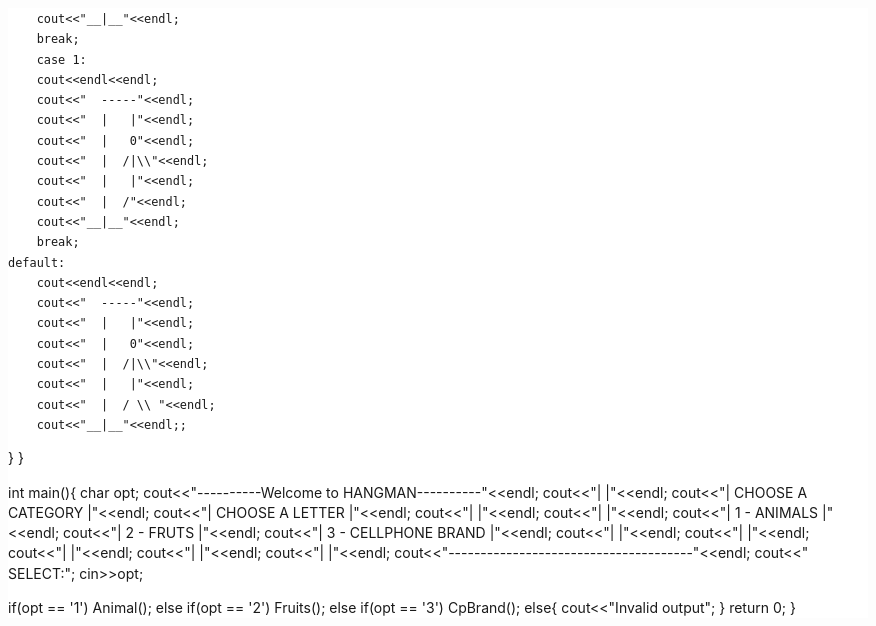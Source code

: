 		cout<<"__|__"<<endl;
		break;
		case 1:
		cout<<endl<<endl;
		cout<<"  -----"<<endl;
		cout<<"  |   |"<<endl; 
		cout<<"  |   0"<<endl; 
		cout<<"  |  /|\\"<<endl; 
		cout<<"  |   |"<<endl; 
		cout<<"  |  /"<<endl; 
		cout<<"__|__"<<endl;
		break;
	default:
		cout<<endl<<endl;
		cout<<"  -----"<<endl;
		cout<<"  |   |"<<endl; 
		cout<<"  |   0"<<endl; 
		cout<<"  |  /|\\"<<endl; 
		cout<<"  |   |"<<endl; 
		cout<<"  |  / \\ "<<endl; 
		cout<<"__|__"<<endl;;
}
}


int main(){
char opt;
cout<<"----------Welcome to HANGMAN----------"<<endl;
cout<<"|                                    |"<<endl;
cout<<"|         CHOOSE A CATEGORY          |"<<endl;
cout<<"|          CHOOSE A LETTER           |"<<endl;
cout<<"|                                    |"<<endl;
cout<<"|                                    |"<<endl;
cout<<"|    1 - ANIMALS                     |"<<endl;
cout<<"|    2 - FRUTS                       |"<<endl;
cout<<"|    3 - CELLPHONE BRAND             |"<<endl;
cout<<"|                                    |"<<endl;
cout<<"|                                    |"<<endl;
cout<<"|                                    |"<<endl;
cout<<"|                                    |"<<endl;
cout<<"|                                    |"<<endl;
cout<<"--------------------------------------"<<endl;
cout<<"         SELECT:";
cin>>opt;

if(opt == '1') Animal();
else if(opt == '2') Fruits();
else if(opt == '3') CpBrand();
else{
	cout<<"Invalid output";
}
	return 0;
}
